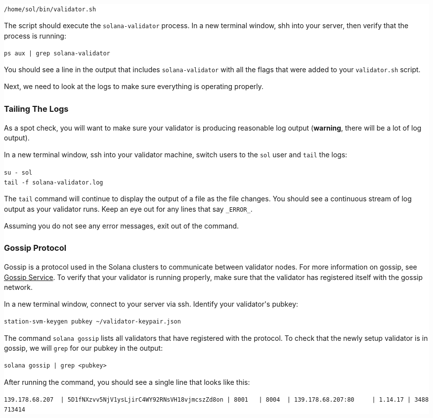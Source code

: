 ```
/home/sol/bin/validator.sh
```

The script should execute the `solana-validator` process. In a new terminal window, shh into your server, then verify that the process is running:

```
ps aux | grep solana-validator
```

You should see a line in the output that includes `solana-validator` with all the flags that were added to your `validator.sh` script.

Next, we need to look at the logs to make sure everything is operating properly.

### Tailing The Logs

As a spot check, you will want to make sure your validator is producing reasonable log output (**warning**, there will be a lot of log output).

In a new terminal window, ssh into your validator machine, switch users to the `sol` user and `tail` the logs:

```
su - sol
tail -f solana-validator.log
```

The `tail` command will continue to display the output of a file as the file changes. You should see a continuous stream of log output as your validator runs. Keep an eye out for any lines that say `_ERROR_`.

Assuming you do not see any error messages, exit out of the command.

### Gossip Protocol

Gossip is a protocol used in the Solana clusters to communicate between validator nodes. For more information on gossip, see [Gossip Service](../gossip.md).  To verify that your validator is running properly, make sure that the validator has registered itself with the gossip network.

In a new terminal window, connect to your server via ssh. Identify your validator's pubkey:

```
station-svm-keygen pubkey ~/validator-keypair.json
```

The command `solana gossip` lists all validators that have registered with the protocol. To check that the newly setup validator is in gossip, we will `grep` for our pubkey in the output:

```
solana gossip | grep <pubkey>
```

After running the command, you should see a single line that looks like this:

```
139.178.68.207  | 5D1fNXzvv5NjV1ysLjirC4WY92RNsVH18vjmcszZd8on | 8001   | 8004  | 139.178.68.207:80     | 1.14.17 | 3488713414
```
